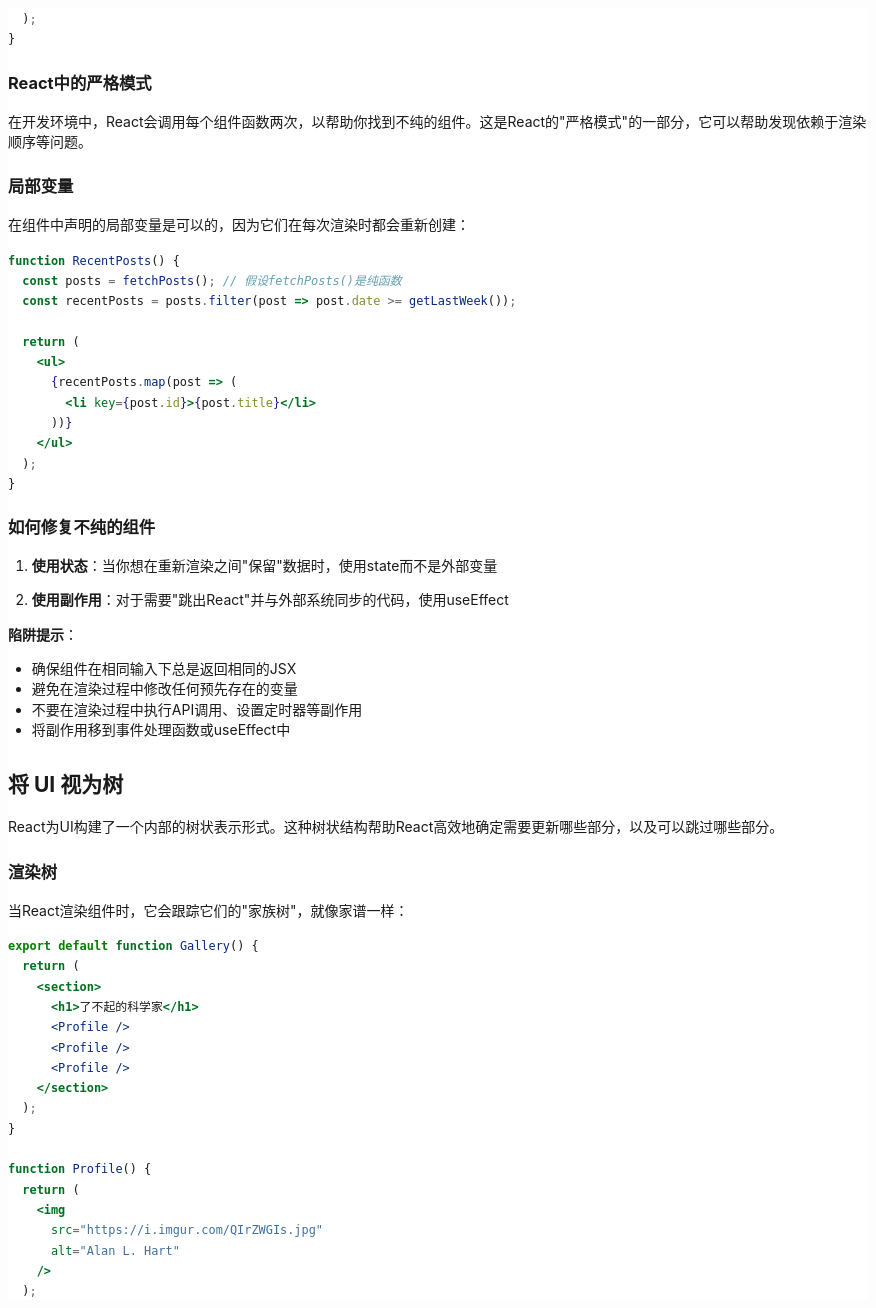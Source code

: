 ```jsx
  );
}
```

### React中的严格模式

在开发环境中，React会调用每个组件函数两次，以帮助你找到不纯的组件。这是React的"严格模式"的一部分，它可以帮助发现依赖于渲染顺序等问题。

### 局部变量

在组件中声明的局部变量是可以的，因为它们在每次渲染时都会重新创建：

```jsx
function RecentPosts() {
  const posts = fetchPosts(); // 假设fetchPosts()是纯函数
  const recentPosts = posts.filter(post => post.date >= getLastWeek());
  
  return (
    <ul>
      {recentPosts.map(post => (
        <li key={post.id}>{post.title}</li>
      ))}
    </ul>
  );
}
```

### 如何修复不纯的组件

1. **使用状态**：当你想在重新渲染之间"保留"数据时，使用state而不是外部变量

2. **使用副作用**：对于需要"跳出React"并与外部系统同步的代码，使用useEffect

**陷阱提示**：
- 确保组件在相同输入下总是返回相同的JSX
- 避免在渲染过程中修改任何预先存在的变量
- 不要在渲染过程中执行API调用、设置定时器等副作用
- 将副作用移到事件处理函数或useEffect中

## 将 UI 视为树

React为UI构建了一个内部的树状表示形式。这种树状结构帮助React高效地确定需要更新哪些部分，以及可以跳过哪些部分。

### 渲染树

当React渲染组件时，它会跟踪它们的"家族树"，就像家谱一样：

```jsx
export default function Gallery() {
  return (
    <section>
      <h1>了不起的科学家</h1>
      <Profile />
      <Profile />
      <Profile />
    </section>
  );
}

function Profile() {
  return (
    <img
      src="https://i.imgur.com/QIrZWGIs.jpg"
      alt="Alan L. Hart"
    />
  );
```